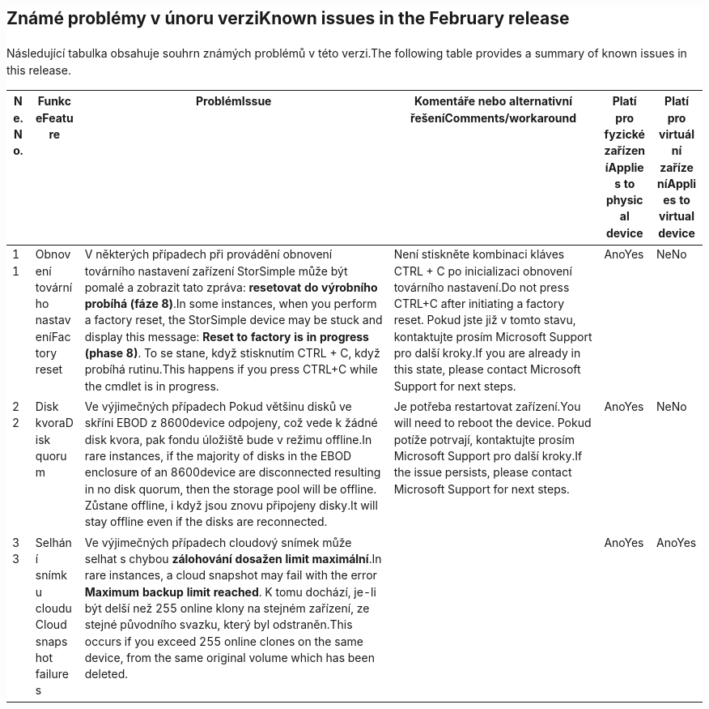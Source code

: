 ## <a name="known-issues-in-the-february-release"></a><span data-ttu-id="dff82-150">Známé problémy v únoru verzi</span><span class="sxs-lookup"><span data-stu-id="dff82-150">Known issues in the February release</span></span>
<span data-ttu-id="dff82-151">Následující tabulka obsahuje souhrn známých problémů v této verzi.</span><span class="sxs-lookup"><span data-stu-id="dff82-151">The following table provides a summary of known issues in this release.</span></span>

| <span data-ttu-id="dff82-152">Ne.</span><span class="sxs-lookup"><span data-stu-id="dff82-152">No.</span></span> | <span data-ttu-id="dff82-153">Funkce</span><span class="sxs-lookup"><span data-stu-id="dff82-153">Feature</span></span> | <span data-ttu-id="dff82-154">Problém</span><span class="sxs-lookup"><span data-stu-id="dff82-154">Issue</span></span> | <span data-ttu-id="dff82-155">Komentáře nebo alternativní řešení</span><span class="sxs-lookup"><span data-stu-id="dff82-155">Comments/workaround</span></span> | <span data-ttu-id="dff82-156">Platí pro fyzické zařízení</span><span class="sxs-lookup"><span data-stu-id="dff82-156">Applies to physical device</span></span> | <span data-ttu-id="dff82-157">Platí pro virtuální zařízení</span><span class="sxs-lookup"><span data-stu-id="dff82-157">Applies to virtual device</span></span> |
| --- | --- | --- | --- | --- | --- |
| <span data-ttu-id="dff82-158">1</span><span class="sxs-lookup"><span data-stu-id="dff82-158">1</span></span> |<span data-ttu-id="dff82-159">Obnovení továrního nastavení</span><span class="sxs-lookup"><span data-stu-id="dff82-159">Factory reset</span></span> |<span data-ttu-id="dff82-160">V některých případech při provádění obnovení továrního nastavení zařízení StorSimple může být pomalé a zobrazit tato zpráva: **resetovat do výrobního probíhá (fáze 8)**.</span><span class="sxs-lookup"><span data-stu-id="dff82-160">In some instances, when you perform a factory reset, the StorSimple device may be stuck and display this message: **Reset to factory is in progress (phase 8)**.</span></span> <span data-ttu-id="dff82-161">To se stane, když stisknutím CTRL + C, když probíhá rutinu.</span><span class="sxs-lookup"><span data-stu-id="dff82-161">This happens if you press CTRL+C while the cmdlet is in progress.</span></span> |<span data-ttu-id="dff82-162">Není stiskněte kombinaci kláves CTRL + C po inicializaci obnovení továrního nastavení.</span><span class="sxs-lookup"><span data-stu-id="dff82-162">Do not press CTRL+C after initiating a factory reset.</span></span> <span data-ttu-id="dff82-163">Pokud jste již v tomto stavu, kontaktujte prosím Microsoft Support pro další kroky.</span><span class="sxs-lookup"><span data-stu-id="dff82-163">If you are already in this state, please contact Microsoft Support for next steps.</span></span> |<span data-ttu-id="dff82-164">Ano</span><span class="sxs-lookup"><span data-stu-id="dff82-164">Yes</span></span> |<span data-ttu-id="dff82-165">Ne</span><span class="sxs-lookup"><span data-stu-id="dff82-165">No</span></span> |
| <span data-ttu-id="dff82-166">2</span><span class="sxs-lookup"><span data-stu-id="dff82-166">2</span></span> |<span data-ttu-id="dff82-167">Disk kvora</span><span class="sxs-lookup"><span data-stu-id="dff82-167">Disk quorum</span></span> |<span data-ttu-id="dff82-168">Ve výjimečných případech Pokud většinu disků ve skříni EBOD z 8600device odpojeny, což vede k žádné disk kvora, pak fondu úložiště bude v režimu offline.</span><span class="sxs-lookup"><span data-stu-id="dff82-168">In rare instances, if the majority of disks in the EBOD enclosure of an 8600device are disconnected resulting in no disk quorum, then the storage pool will be offline.</span></span> <span data-ttu-id="dff82-169">Zůstane offline, i když jsou znovu připojeny disky.</span><span class="sxs-lookup"><span data-stu-id="dff82-169">It will stay offline even if the disks are reconnected.</span></span> |<span data-ttu-id="dff82-170">Je potřeba restartovat zařízení.</span><span class="sxs-lookup"><span data-stu-id="dff82-170">You will need to reboot the device.</span></span> <span data-ttu-id="dff82-171">Pokud potíže potrvají, kontaktujte prosím Microsoft Support pro další kroky.</span><span class="sxs-lookup"><span data-stu-id="dff82-171">If the issue persists, please contact Microsoft Support for next steps.</span></span> |<span data-ttu-id="dff82-172">Ano</span><span class="sxs-lookup"><span data-stu-id="dff82-172">Yes</span></span> |<span data-ttu-id="dff82-173">Ne</span><span class="sxs-lookup"><span data-stu-id="dff82-173">No</span></span> |
| <span data-ttu-id="dff82-174">3</span><span class="sxs-lookup"><span data-stu-id="dff82-174">3</span></span> |<span data-ttu-id="dff82-175">Selhání snímku cloudu</span><span class="sxs-lookup"><span data-stu-id="dff82-175">Cloud snapshot failures</span></span> |<span data-ttu-id="dff82-176">Ve výjimečných případech cloudový snímek může selhat s chybou **zálohování dosažen limit maximální**.</span><span class="sxs-lookup"><span data-stu-id="dff82-176">In rare instances, a cloud snapshot may fail with the error **Maximum backup limit reached**.</span></span> <span data-ttu-id="dff82-177">K tomu dochází, je-li být delší než 255 online klony na stejném zařízení, ze stejné původního svazku, který byl odstraněn.</span><span class="sxs-lookup"><span data-stu-id="dff82-177">This occurs if you exceed 255 online clones on the same device, from the same original volume which has been deleted.</span></span> | |<span data-ttu-id="dff82-178">Ano</span><span class="sxs-lookup"><span data-stu-id="dff82-178">Yes</span></span> |<span data-ttu-id="dff82-179">Ano</span><span class="sxs-lookup"><span data-stu-id="dff82-179">Yes</span></span> |